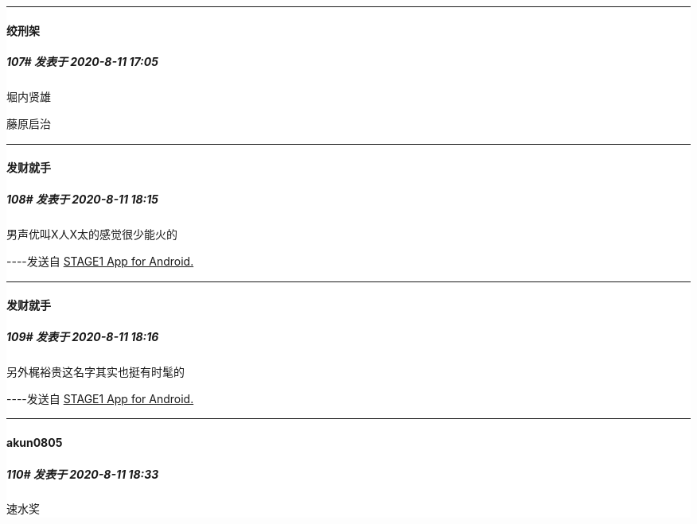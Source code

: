 


-----

####  绞刑架  
##### 107#       发表于 2020-8-11 17:05




堀内贤雄

藤原启治







-----

####  发财就手  
##### 108#       发表于 2020-8-11 18:15




男声优叫X人X太的感觉很少能火的


----发送自 [STAGE1 App for Android.](http://stage1.5j4m.com/?1.29)







-----

####  发财就手  
##### 109#       发表于 2020-8-11 18:16




另外梶裕贵这名字其实也挺有时髦的


----发送自 [STAGE1 App for Android.](http://stage1.5j4m.com/?1.29)







-----

####  akun0805  
##### 110#       发表于 2020-8-11 18:33




速水奖

